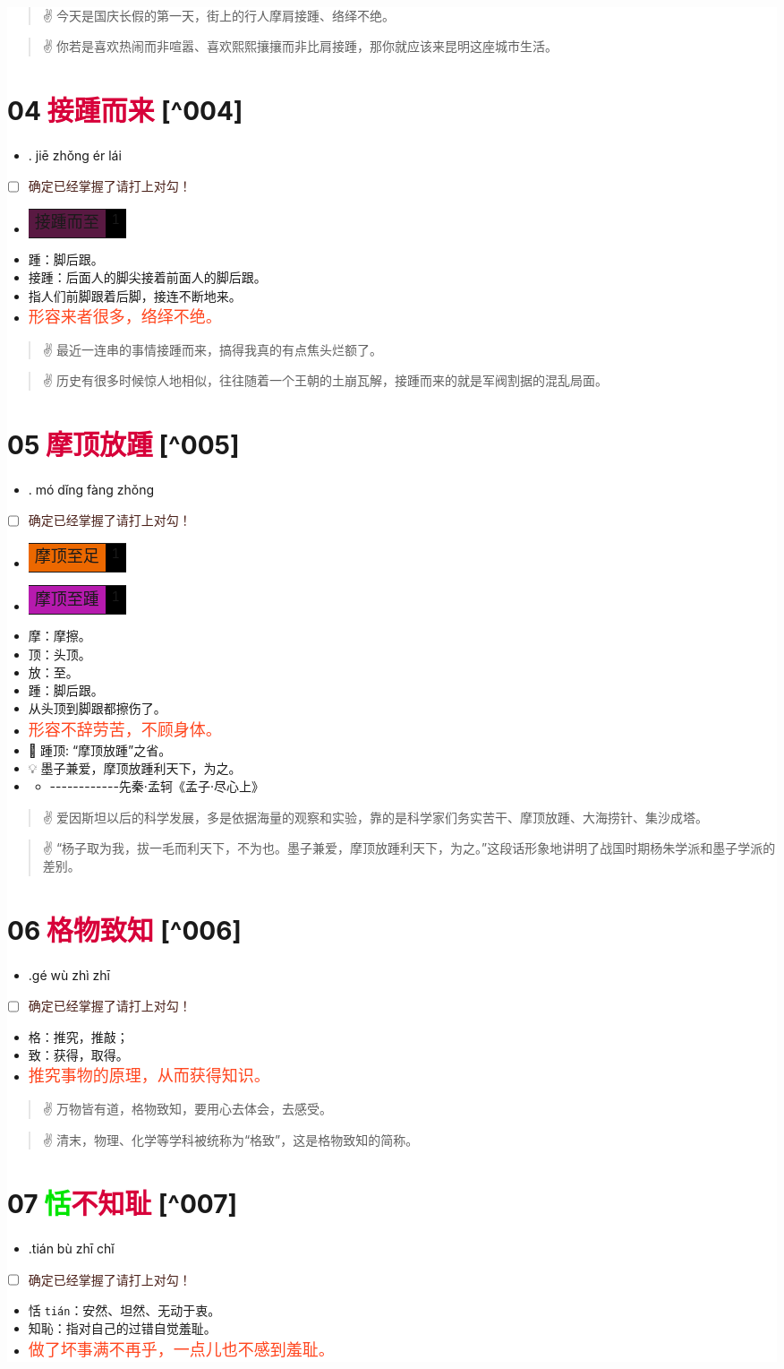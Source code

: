 > ✌️ 今天是国庆长假的第一天，街上的行人摩肩接踵、络绎不绝。 

> ✌️ 你若是喜欢热闹而非喧嚣、喜欢熙熙攘攘而非比肩接踵，那你就应该来昆明这座城市生活。

# 04 <span style="font-family:KaiTi; font-size:30px; color: #d7003a">接踵而来 </span> [^004]
- . jiē zhǒng ér lái
 - [ ] <span style="color: #4c221b">确定已经掌握了请打上对勾！</span>
- <table><td bgcolor=#591942><font size = '4'>接踵而至</font><td bgcolor=#000000>1</table>
- 踵：脚后跟。
- 接踵：后面人的脚尖接着前面人的脚后跟。
- 指人们前脚跟着后脚，接连不断地来。
- <span style="color: #ff461f; font-size:18px">形容来者很多，络绎不绝。</span></span>

> ✌️ 最近一连串的事情接踵而来，搞得我真的有点焦头烂额了。 

> ✌️ 历史有很多时候惊人地相似，往往随着一个王朝的土崩瓦解，接踵而来的就是军阀割据的混乱局面。

# 05 <span style="font-family:KaiTi; font-size:30px; color: #d7003a">摩顶放踵</span> [^005]
- . mó dǐng fàng zhǒng
 - [ ] <span style="color: #4c221b">确定已经掌握了请打上对勾！</span>
- <table><td bgcolor=#ec6800><font size = '4'>摩顶至足</font><td bgcolor=#000000>1</table>
- <table><td bgcolor=#b61aae><font size = '4'>摩顶至踵</font><td bgcolor=#000000>1</table>
- 摩：摩擦。
- 顶：头顶。
- 放：至。
- 踵：脚后跟。
- 从头顶到脚跟都擦伤了。
- <span style="color: #ff461f; font-size:18px">形容不辞劳苦，不顾身体。</span></span>
 - 🎏 踵顶: “摩顶放踵”之省。
 - :bulb: 墨子兼爱，摩顶放踵利天下，为之。
 - - ------------先秦·孟轲《孟子·尽心上》

> ✌️ 爱因斯坦以后的科学发展，多是依据海量的观察和实验，靠的是科学家们务实苦干、摩顶放踵、大海捞针、集沙成塔。

> ✌️ “杨子取为我，拔一毛而利天下，不为也。墨子兼爱，摩顶放踵利天下，为之。”这段话形象地讲明了战国时期杨朱学派和墨子学派的差别。

# 06 <span style="font-family:KaiTi; font-size:30px; color: #d7003a">格物致知 </span> [^006]
- .gé wù zhì zhī 
 - [ ] <span style="color: #4c221b">确定已经掌握了请打上对勾！</span>
- 格：推究，推敲；
- 致：获得，取得。
- <span style="color: #ff461f; font-size:18px">推究事物的原理，从而获得知识。</span>

> ✌️ 万物皆有道，格物致知，要用心去体会，去感受。

> ✌️ 清末，物理、化学等学科被统称为“格致”，这是格物致知的简称。

# 07 <span style="font-family:KaiTi; font-size:30px; color: #d7003a"><span style="font-family:KaiTi; font-size:30px; color: #00e500">恬</span>不知耻 </span> [^007]
- .tián bù zhī chǐ
 - [ ] <span style="color: #4c221b">确定已经掌握了请打上对勾！</span>
- 恬 `tián`：安然、坦然、无动于衷。
- 知恥：指对自己的过错自觉羞耻。
- <span style="color: #ff461f; font-size:18px">做了坏事满不再乎，一点儿也不感到羞耻。</span>
